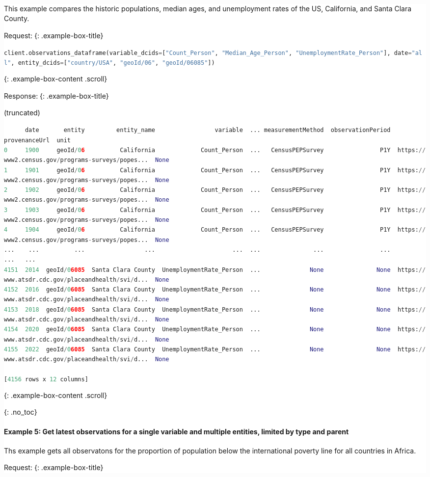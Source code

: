 This example compares the historic populations, median ages, and unemployment rates of the US, California, and Santa Clara County.

Request:
{: .example-box-title}

```python
client.observations_dataframe(variable_dcids=["Count_Person", "Median_Age_Person", "UnemploymentRate_Person"], date="all", entity_dcids=["country/USA", "geoId/06", "geoId/06085"])
```
{: .example-box-content .scroll}

Response:
{: .example-box-title}

(truncated)

```python
      date       entity         entity_name                 variable  ... measurementMethod  observationPeriod                                      provenanceUrl  unit
0     1900     geoId/06          California             Count_Person  ...   CensusPEPSurvey                P1Y  https://www2.census.gov/programs-surveys/popes...  None
1     1901     geoId/06          California             Count_Person  ...   CensusPEPSurvey                P1Y  https://www2.census.gov/programs-surveys/popes...  None
2     1902     geoId/06          California             Count_Person  ...   CensusPEPSurvey                P1Y  https://www2.census.gov/programs-surveys/popes...  None
3     1903     geoId/06          California             Count_Person  ...   CensusPEPSurvey                P1Y  https://www2.census.gov/programs-surveys/popes...  None
4     1904     geoId/06          California             Count_Person  ...   CensusPEPSurvey                P1Y  https://www2.census.gov/programs-surveys/popes...  None
...    ...          ...                 ...                      ...  ...               ...                ...                                                ...   ...
4151  2014  geoId/06085  Santa Clara County  UnemploymentRate_Person  ...              None               None  https://www.atsdr.cdc.gov/placeandhealth/svi/d...  None
4152  2016  geoId/06085  Santa Clara County  UnemploymentRate_Person  ...              None               None  https://www.atsdr.cdc.gov/placeandhealth/svi/d...  None
4153  2018  geoId/06085  Santa Clara County  UnemploymentRate_Person  ...              None               None  https://www.atsdr.cdc.gov/placeandhealth/svi/d...  None
4154  2020  geoId/06085  Santa Clara County  UnemploymentRate_Person  ...              None               None  https://www.atsdr.cdc.gov/placeandhealth/svi/d...  None
4155  2022  geoId/06085  Santa Clara County  UnemploymentRate_Person  ...              None               None  https://www.atsdr.cdc.gov/placeandhealth/svi/d...  None

[4156 rows x 12 columns]
```
{: .example-box-content .scroll}

{: .no_toc}
#### Example 5: Get latest observations for a single variable and multiple entities, limited by type and parent

Ths example gets all observatons for the proportion of population below the international poverty line for all countries in Africa. 

Request:
{: .example-box-title}
